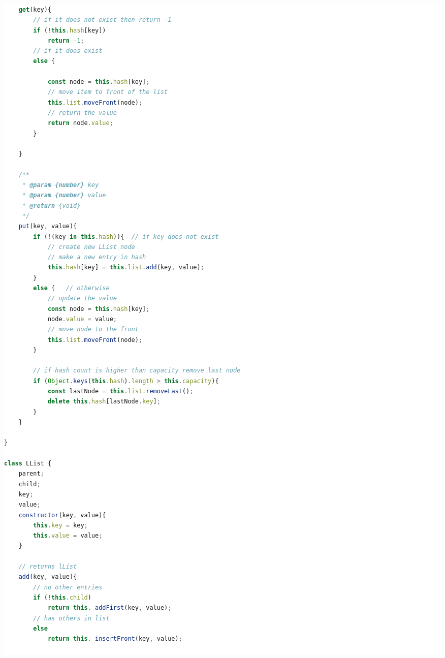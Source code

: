 ```js
    get(key){
        // if it does not exist then return -1
        if (!this.hash[key])
            return -1;
        // if it does exist 
        else {
            
            const node = this.hash[key];
            // move item to front of the list
            this.list.moveFront(node);
            // return the value
            return node.value;
        }
            
    }
    
    /** 
     * @param {number} key 
     * @param {number} value
     * @return {void}
     */
    put(key, value){
        if (!(key in this.hash)){  // if key does not exist 
            // create new LList node
            // make a new entry in hash
            this.hash[key] = this.list.add(key, value);
        }
        else {   // otherwise
            // update the value
            const node = this.hash[key];
            node.value = value;
            // move node to the front
            this.list.moveFront(node);
        }
           
        // if hash count is higher than capacity remove last node
        if (Object.keys(this.hash).length > this.capacity){
            const lastNode = this.list.removeLast();
            delete this.hash[lastNode.key];
        }
    }
    
}

class LList {
    parent;
    child;
    key;
    value;
    constructor(key, value){
        this.key = key;
        this.value = value;
    }
    
    // returns lList
    add(key, value){
        // no other entries
        if (!this.child)
            return this._addFirst(key, value);
        // has others in list
        else 
            return this._insertFront(key, value);
            
```